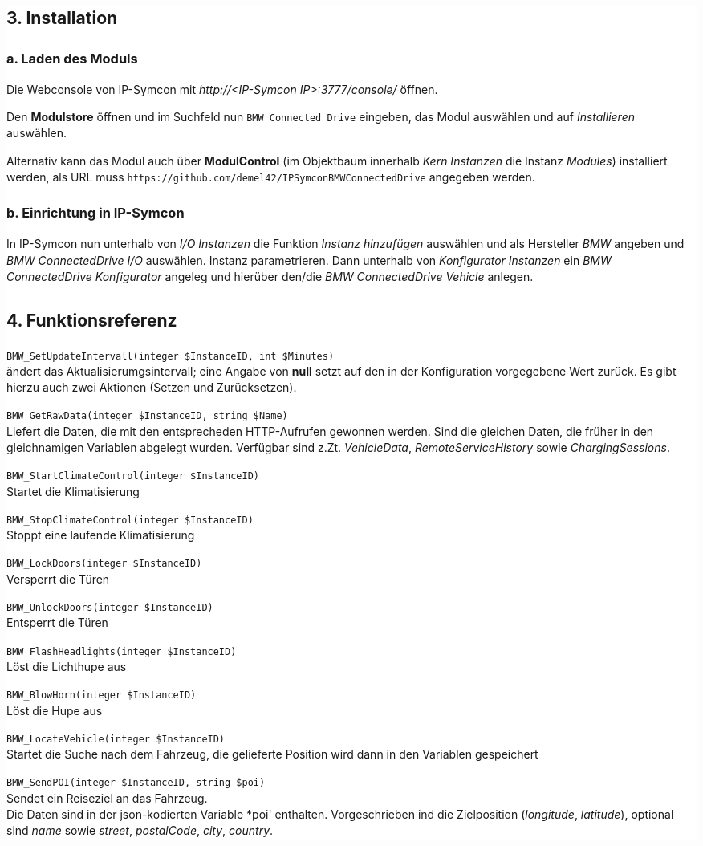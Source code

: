## 3. Installation

### a. Laden des Moduls

Die Webconsole von IP-Symcon mit _http://\<IP-Symcon IP\>:3777/console/_ öffnen.

Den **Modulstore** öffnen und im Suchfeld nun `BMW Connected Drive` eingeben, das Modul auswählen und auf _Installieren_ auswählen.

Alternativ kann das Modul auch über **ModulControl** (im Objektbaum innerhalb _Kern Instanzen_ die Instanz _Modules_) installiert werden,
als URL muss `https://github.com/demel42/IPSymconBMWConnectedDrive` angegeben werden.

### b. Einrichtung in IP-Symcon

In IP-Symcon nun unterhalb von _I/O Instanzen_ die Funktion _Instanz hinzufügen_ auswählen und als Hersteller _BMW_ angeben und _BMW ConnectedDrive I/O_ auswählen.
Instanz parametrieren.
Dann unterhalb von _Konfigurator Instanzen_ ein _BMW ConnectedDrive Konfigurator_ angeleg und hierüber den/die _BMW ConnectedDrive Vehicle_ anlegen.

## 4. Funktionsreferenz

`BMW_SetUpdateIntervall(integer $InstanceID, int $Minutes)`<br>
ändert das Aktualisierumgsintervall; eine Angabe von **null** setzt auf den in der Konfiguration vorgegebene Wert zurück.
Es gibt hierzu auch zwei Aktionen (Setzen und Zurücksetzen).

`BMW_GetRawData(integer $InstanceID, string $Name)`<br>
Liefert die Daten, die mit den entsprecheden HTTP-Aufrufen gewonnen werden. Sind die gleichen Daten, die früher in den gleichnamigen Variablen abgelegt wurden.
Verfügbar sind z.Zt. *VehicleData*, *RemoteServiceHistory* sowie *ChargingSessions*.

`BMW_StartClimateControl(integer $InstanceID)`<br>
Startet die Klimatisierung

`BMW_StopClimateControl(integer $InstanceID)`<br>
Stoppt eine laufende Klimatisierung

`BMW_LockDoors(integer $InstanceID)`<br>
Versperrt die Türen

`BMW_UnlockDoors(integer $InstanceID)`<br>
Entsperrt die Türen

`BMW_FlashHeadlights(integer $InstanceID)`<br>
Löst die Lichthupe aus

`BMW_BlowHorn(integer $InstanceID)`<br>
Löst die Hupe aus

`BMW_LocateVehicle(integer $InstanceID)`<br>
Startet die Suche nach dem Fahrzeug, die gelieferte Position wird dann in den Variablen gespeichert

`BMW_SendPOI(integer $InstanceID, string $poi)`<br>
Sendet ein Reiseziel an das Fahrzeug.<br>
Die Daten sind in der json-kodierten Variable *poi' enthalten.
Vorgeschrieben ind die Zielposition (*longitude*, *latitude*), optional sind *name* sowie *street*, *postalCode*, *city*, *country*.
